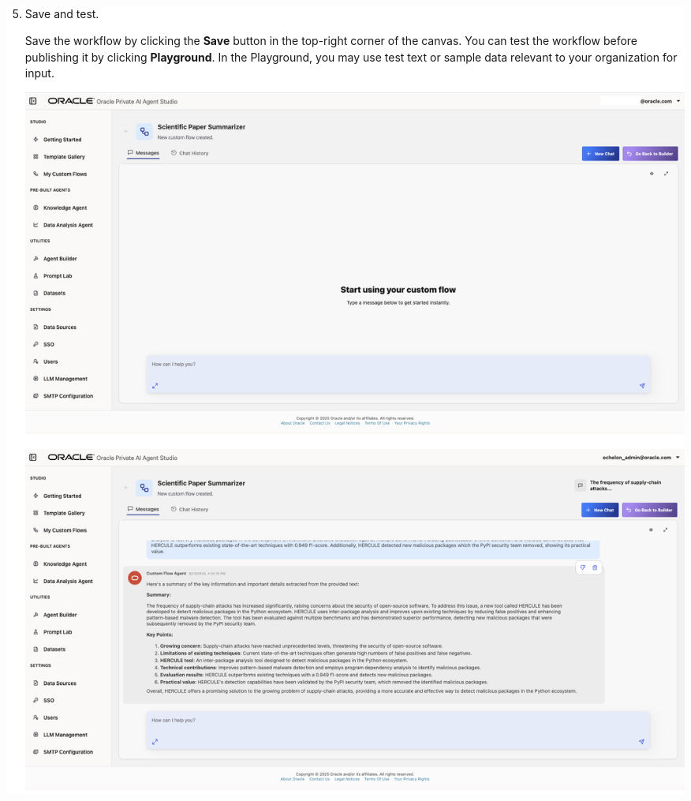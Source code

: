 5. Save and test.

    Save the workflow by clicking the **Save** button in the top-right corner of the canvas. You can test the workflow before publishing it by clicking **Playground**. In the Playground, you may use test text or sample data relevant to your organization for input.

    ![Scientific Paper Summarizer custom flow screen showing a message that the new custom flow has been created. The main area prompts the user to start using the custom flow by typing a message, with options to start a new chat or go back to the builder. The chat input field is visible at the bottom.](images/step5a.png)

    ![Scientific Paper Summarizer custom flow test screen showing a user input and the Custom Flow Agent's response with a summary and key points about the data source used. The interface includes options to start a new chat or go back to the builder, and the chat input field is visible at the bottom.](images/step5b.png)
